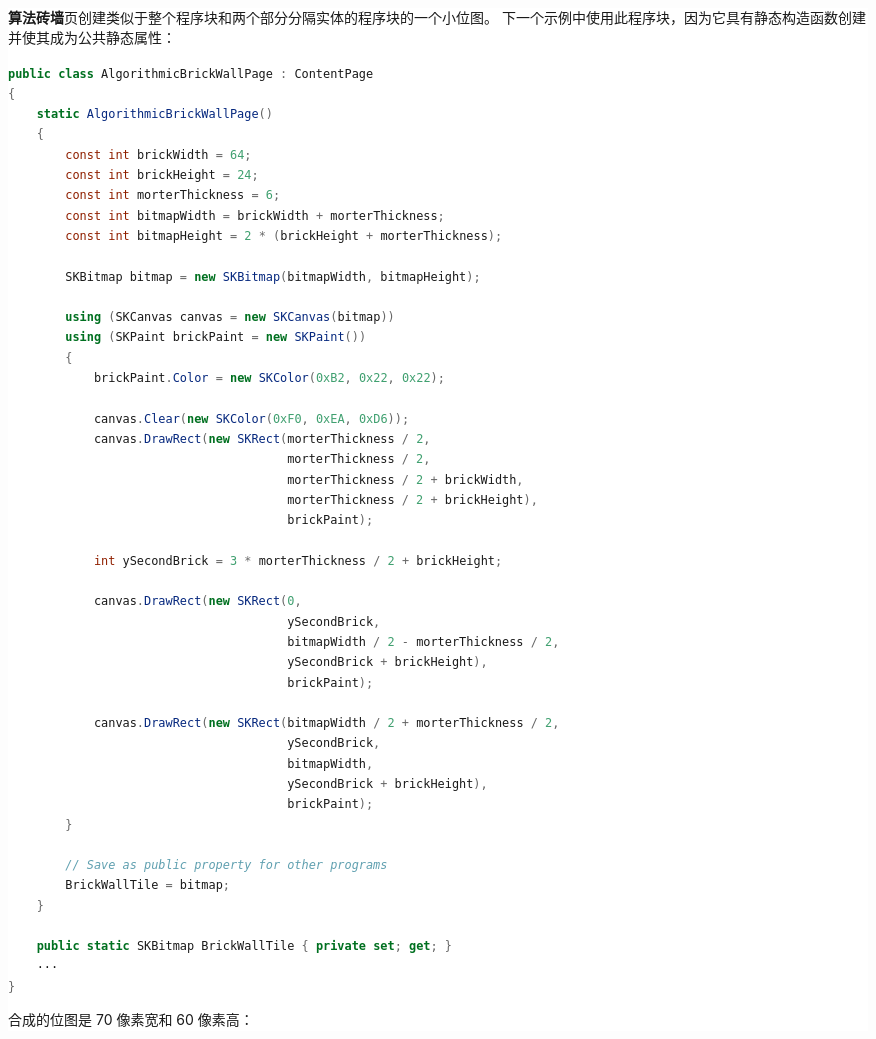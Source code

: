 **算法砖墙**页创建类似于整个程序块和两个部分分隔实体的程序块的一个小位图。 下一个示例中使用此程序块，因为它具有静态构造函数创建并使其成为公共静态属性：

```csharp
public class AlgorithmicBrickWallPage : ContentPage
{
    static AlgorithmicBrickWallPage()
    {
        const int brickWidth = 64;
        const int brickHeight = 24;
        const int morterThickness = 6;
        const int bitmapWidth = brickWidth + morterThickness;
        const int bitmapHeight = 2 * (brickHeight + morterThickness);

        SKBitmap bitmap = new SKBitmap(bitmapWidth, bitmapHeight);

        using (SKCanvas canvas = new SKCanvas(bitmap))
        using (SKPaint brickPaint = new SKPaint())
        {
            brickPaint.Color = new SKColor(0xB2, 0x22, 0x22);

            canvas.Clear(new SKColor(0xF0, 0xEA, 0xD6));
            canvas.DrawRect(new SKRect(morterThickness / 2,
                                       morterThickness / 2,
                                       morterThickness / 2 + brickWidth,
                                       morterThickness / 2 + brickHeight),
                                       brickPaint);

            int ySecondBrick = 3 * morterThickness / 2 + brickHeight;

            canvas.DrawRect(new SKRect(0,
                                       ySecondBrick,
                                       bitmapWidth / 2 - morterThickness / 2,
                                       ySecondBrick + brickHeight),
                                       brickPaint);

            canvas.DrawRect(new SKRect(bitmapWidth / 2 + morterThickness / 2,
                                       ySecondBrick,
                                       bitmapWidth,
                                       ySecondBrick + brickHeight),
                                       brickPaint);
        }

        // Save as public property for other programs
        BrickWallTile = bitmap;
    }

    public static SKBitmap BrickWallTile { private set; get; }
    ···
}
```

合成的位图是 70 像素宽和 60 像素高：
